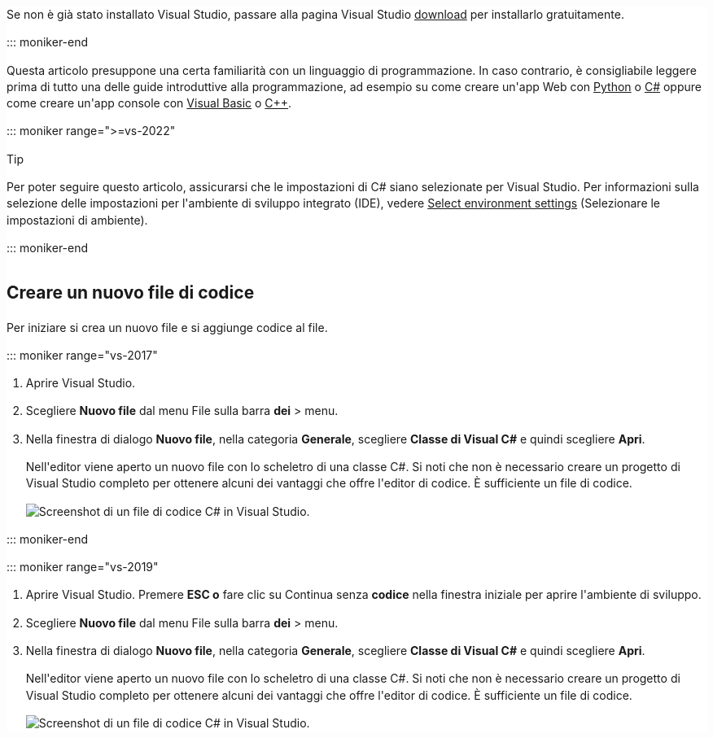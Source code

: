 Se non è già stato installato Visual Studio, passare alla pagina Visual Studio [download](https://visualstudio.microsoft.com/downloads) per installarlo gratuitamente.

::: moniker-end

Questa articolo presuppone una certa familiarità con un linguaggio di programmazione. In caso contrario, è consigliabile leggere prima di tutto una delle guide introduttive alla programmazione, ad esempio su come creare un'app Web con [Python](../ide/quickstart-python.md) o [C#](../get-started/csharp/tutorial-aspnet-core.md) oppure come creare un'app console con [Visual Basic](../ide/quickstart-visual-basic-console.md) o [C++](/cpp/get-started/tutorial-console-cpp).

::: moniker range=">=vs-2022"

> [!TIP]
> Per poter seguire questo articolo, assicurarsi che le impostazioni di C# siano selezionate per Visual Studio. Per informazioni sulla selezione delle impostazioni per l'ambiente di sviluppo integrato (IDE), vedere [Select environment settings](csharp/visual-studio-ide.md#select-environment-settings) (Selezionare le impostazioni di ambiente).

::: moniker-end

## <a name="create-a-new-code-file"></a>Creare un nuovo file di codice

Per iniziare si crea un nuovo file e si aggiunge codice al file.

::: moniker range="vs-2017"

1. Aprire Visual Studio.

1. Scegliere **Nuovo file** dal menu File sulla barra **dei** > menu.

1. Nella finestra di dialogo **Nuovo file**, nella categoria **Generale**, scegliere **Classe di Visual C#** e quindi scegliere **Apri**.

   Nell'editor viene aperto un nuovo file con lo scheletro di una classe C#. Si noti che non è necessario creare un progetto di Visual Studio completo per ottenere alcuni dei vantaggi che offre l'editor di codice. È sufficiente un file di codice.

   ![Screenshot di un file di codice C# in Visual Studio.](media/tutorial-editor.png)

::: moniker-end

::: moniker range="vs-2019"

1. Aprire Visual Studio. Premere **ESC o** fare clic su Continua senza **codice** nella finestra iniziale per aprire l'ambiente di sviluppo.

1. Scegliere **Nuovo file** dal menu File sulla barra **dei** > menu.

1. Nella finestra di dialogo **Nuovo file**, nella categoria **Generale**, scegliere **Classe di Visual C#** e quindi scegliere **Apri**.

   Nell'editor viene aperto un nuovo file con lo scheletro di una classe C#. Si noti che non è necessario creare un progetto di Visual Studio completo per ottenere alcuni dei vantaggi che offre l'editor di codice. È sufficiente un file di codice.

   ![Screenshot di un file di codice C# in Visual Studio.](media/tutorial-editor.png)
